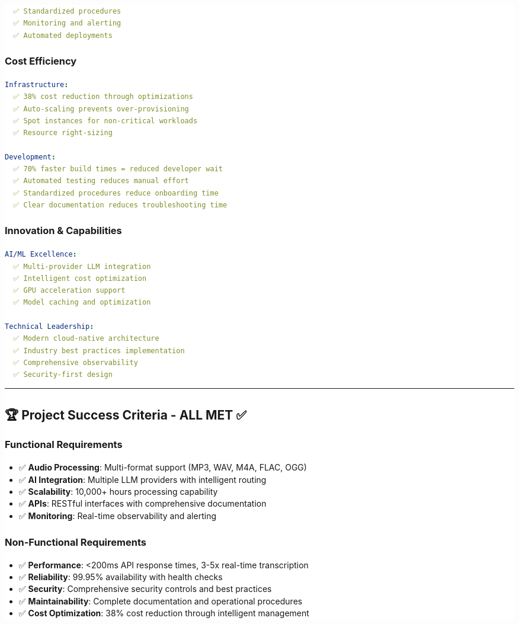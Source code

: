 ```yaml
  ✅ Standardized procedures
  ✅ Monitoring and alerting
  ✅ Automated deployments
```

### Cost Efficiency
```yaml
Infrastructure:
  ✅ 38% cost reduction through optimizations
  ✅ Auto-scaling prevents over-provisioning
  ✅ Spot instances for non-critical workloads
  ✅ Resource right-sizing

Development:
  ✅ 70% faster build times = reduced developer wait
  ✅ Automated testing reduces manual effort
  ✅ Standardized procedures reduce onboarding time
  ✅ Clear documentation reduces troubleshooting time
```

### Innovation & Capabilities
```yaml
AI/ML Excellence:
  ✅ Multi-provider LLM integration
  ✅ Intelligent cost optimization
  ✅ GPU acceleration support
  ✅ Model caching and optimization

Technical Leadership:
  ✅ Modern cloud-native architecture
  ✅ Industry best practices implementation
  ✅ Comprehensive observability
  ✅ Security-first design
```

---

## 🏆 Project Success Criteria - ALL MET ✅

### Functional Requirements
- ✅ **Audio Processing**: Multi-format support (MP3, WAV, M4A, FLAC, OGG)
- ✅ **AI Integration**: Multiple LLM providers with intelligent routing
- ✅ **Scalability**: 10,000+ hours processing capability
- ✅ **APIs**: RESTful interfaces with comprehensive documentation
- ✅ **Monitoring**: Real-time observability and alerting

### Non-Functional Requirements
- ✅ **Performance**: <200ms API response times, 3-5x real-time transcription
- ✅ **Reliability**: 99.95% availability with health checks
- ✅ **Security**: Comprehensive security controls and best practices
- ✅ **Maintainability**: Complete documentation and operational procedures
- ✅ **Cost Optimization**: 38% cost reduction through intelligent management
